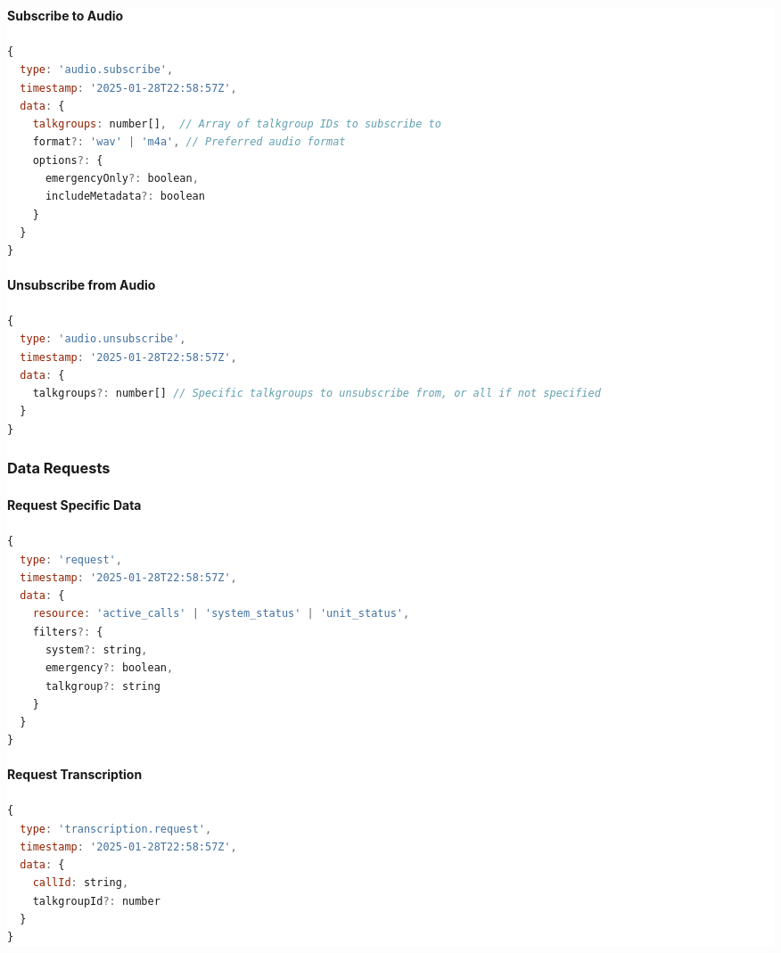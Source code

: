 #### Subscribe to Audio
```javascript
{
  type: 'audio.subscribe',
  timestamp: '2025-01-28T22:58:57Z',
  data: {
    talkgroups: number[],  // Array of talkgroup IDs to subscribe to
    format?: 'wav' | 'm4a', // Preferred audio format
    options?: {
      emergencyOnly?: boolean,
      includeMetadata?: boolean
    }
  }
}
```

#### Unsubscribe from Audio
```javascript
{
  type: 'audio.unsubscribe',
  timestamp: '2025-01-28T22:58:57Z',
  data: {
    talkgroups?: number[] // Specific talkgroups to unsubscribe from, or all if not specified
  }
}
```

### Data Requests

#### Request Specific Data
```javascript
{
  type: 'request',
  timestamp: '2025-01-28T22:58:57Z',
  data: {
    resource: 'active_calls' | 'system_status' | 'unit_status',
    filters?: {
      system?: string,
      emergency?: boolean,
      talkgroup?: string
    }
  }
}
```

#### Request Transcription
```javascript
{
  type: 'transcription.request',
  timestamp: '2025-01-28T22:58:57Z',
  data: {
    callId: string,
    talkgroupId?: number
  }
}
```

